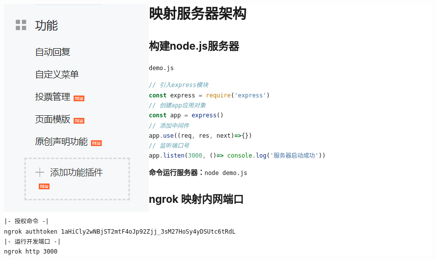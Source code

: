 <img src=".\img\微信公众号\微信号功能.png" style="float:left">

# 映射服务器架构

## 构建node.js服务器

`demo.js`

~~~js
// 引入express模块
const express = require('express')
// 创建app应用对象
const app = express()
// 添加中间件
app.use((req, res, next)=>{})
// 监听端口号
app.listen(3000, ()=> console.log('服务器启动成功'))
~~~

**命令运行服务器：**`node demo.js`

## ngrok 映射内网端口

~~~
|- 授权命令 -|
ngrok authtoken 1aHiCly2wNBjST2mtF4oJp92Zjj_3sM27HoSy4yDSUtc6tRdL
|- 运行开发端口 -|
ngrok http 3000
~~~
